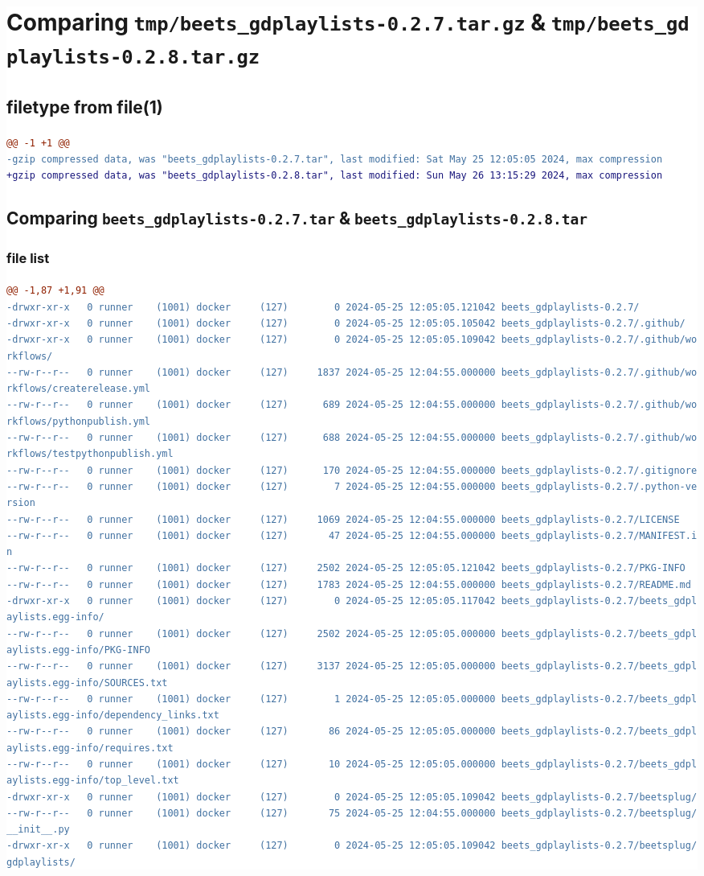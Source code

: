 # Comparing `tmp/beets_gdplaylists-0.2.7.tar.gz` & `tmp/beets_gdplaylists-0.2.8.tar.gz`

## filetype from file(1)

```diff
@@ -1 +1 @@
-gzip compressed data, was "beets_gdplaylists-0.2.7.tar", last modified: Sat May 25 12:05:05 2024, max compression
+gzip compressed data, was "beets_gdplaylists-0.2.8.tar", last modified: Sun May 26 13:15:29 2024, max compression
```

## Comparing `beets_gdplaylists-0.2.7.tar` & `beets_gdplaylists-0.2.8.tar`

### file list

```diff
@@ -1,87 +1,91 @@
-drwxr-xr-x   0 runner    (1001) docker     (127)        0 2024-05-25 12:05:05.121042 beets_gdplaylists-0.2.7/
-drwxr-xr-x   0 runner    (1001) docker     (127)        0 2024-05-25 12:05:05.105042 beets_gdplaylists-0.2.7/.github/
-drwxr-xr-x   0 runner    (1001) docker     (127)        0 2024-05-25 12:05:05.109042 beets_gdplaylists-0.2.7/.github/workflows/
--rw-r--r--   0 runner    (1001) docker     (127)     1837 2024-05-25 12:04:55.000000 beets_gdplaylists-0.2.7/.github/workflows/createrelease.yml
--rw-r--r--   0 runner    (1001) docker     (127)      689 2024-05-25 12:04:55.000000 beets_gdplaylists-0.2.7/.github/workflows/pythonpublish.yml
--rw-r--r--   0 runner    (1001) docker     (127)      688 2024-05-25 12:04:55.000000 beets_gdplaylists-0.2.7/.github/workflows/testpythonpublish.yml
--rw-r--r--   0 runner    (1001) docker     (127)      170 2024-05-25 12:04:55.000000 beets_gdplaylists-0.2.7/.gitignore
--rw-r--r--   0 runner    (1001) docker     (127)        7 2024-05-25 12:04:55.000000 beets_gdplaylists-0.2.7/.python-version
--rw-r--r--   0 runner    (1001) docker     (127)     1069 2024-05-25 12:04:55.000000 beets_gdplaylists-0.2.7/LICENSE
--rw-r--r--   0 runner    (1001) docker     (127)       47 2024-05-25 12:04:55.000000 beets_gdplaylists-0.2.7/MANIFEST.in
--rw-r--r--   0 runner    (1001) docker     (127)     2502 2024-05-25 12:05:05.121042 beets_gdplaylists-0.2.7/PKG-INFO
--rw-r--r--   0 runner    (1001) docker     (127)     1783 2024-05-25 12:04:55.000000 beets_gdplaylists-0.2.7/README.md
-drwxr-xr-x   0 runner    (1001) docker     (127)        0 2024-05-25 12:05:05.117042 beets_gdplaylists-0.2.7/beets_gdplaylists.egg-info/
--rw-r--r--   0 runner    (1001) docker     (127)     2502 2024-05-25 12:05:05.000000 beets_gdplaylists-0.2.7/beets_gdplaylists.egg-info/PKG-INFO
--rw-r--r--   0 runner    (1001) docker     (127)     3137 2024-05-25 12:05:05.000000 beets_gdplaylists-0.2.7/beets_gdplaylists.egg-info/SOURCES.txt
--rw-r--r--   0 runner    (1001) docker     (127)        1 2024-05-25 12:05:05.000000 beets_gdplaylists-0.2.7/beets_gdplaylists.egg-info/dependency_links.txt
--rw-r--r--   0 runner    (1001) docker     (127)       86 2024-05-25 12:05:05.000000 beets_gdplaylists-0.2.7/beets_gdplaylists.egg-info/requires.txt
--rw-r--r--   0 runner    (1001) docker     (127)       10 2024-05-25 12:05:05.000000 beets_gdplaylists-0.2.7/beets_gdplaylists.egg-info/top_level.txt
-drwxr-xr-x   0 runner    (1001) docker     (127)        0 2024-05-25 12:05:05.109042 beets_gdplaylists-0.2.7/beetsplug/
--rw-r--r--   0 runner    (1001) docker     (127)       75 2024-05-25 12:04:55.000000 beets_gdplaylists-0.2.7/beetsplug/__init__.py
-drwxr-xr-x   0 runner    (1001) docker     (127)        0 2024-05-25 12:05:05.109042 beets_gdplaylists-0.2.7/beetsplug/gdplaylists/
```